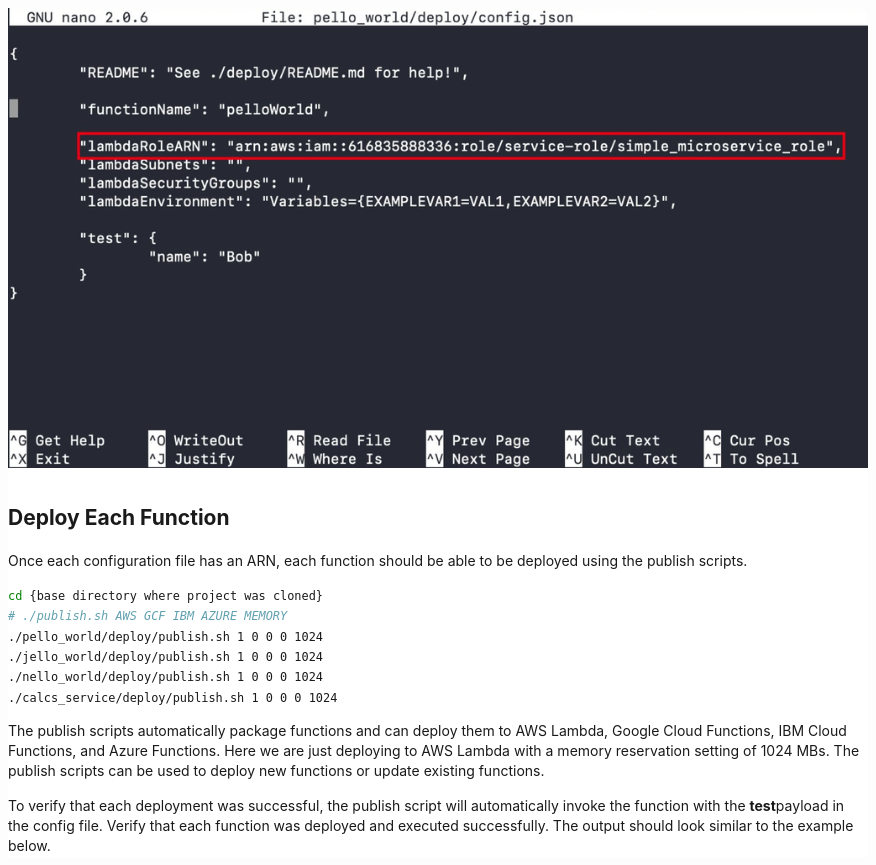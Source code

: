![](./assets/faas_runner_section/2.png)

## Deploy Each Function

Once each configuration file has an ARN, each function should be able to be deployed using the publish scripts.

```bash
cd {base directory where project was cloned}
# ./publish.sh AWS GCF IBM AZURE MEMORY
./pello_world/deploy/publish.sh 1 0 0 0 1024
./jello_world/deploy/publish.sh 1 0 0 0 1024
./nello_world/deploy/publish.sh 1 0 0 0 1024
./calcs_service/deploy/publish.sh 1 0 0 0 1024
```

The publish scripts automatically package functions and can deploy them to AWS Lambda, Google Cloud Functions, IBM Cloud Functions, and Azure Functions. Here we are just deploying to AWS Lambda with a memory reservation setting of 1024 MBs. The publish scripts can be used to deploy new functions or update existing functions.

To verify that each deployment was successful, the publish script will automatically invoke the function with the **​test**​ payload in the config file. Verify that each function was deployed and executed successfully. The output should look similar to the example below.
